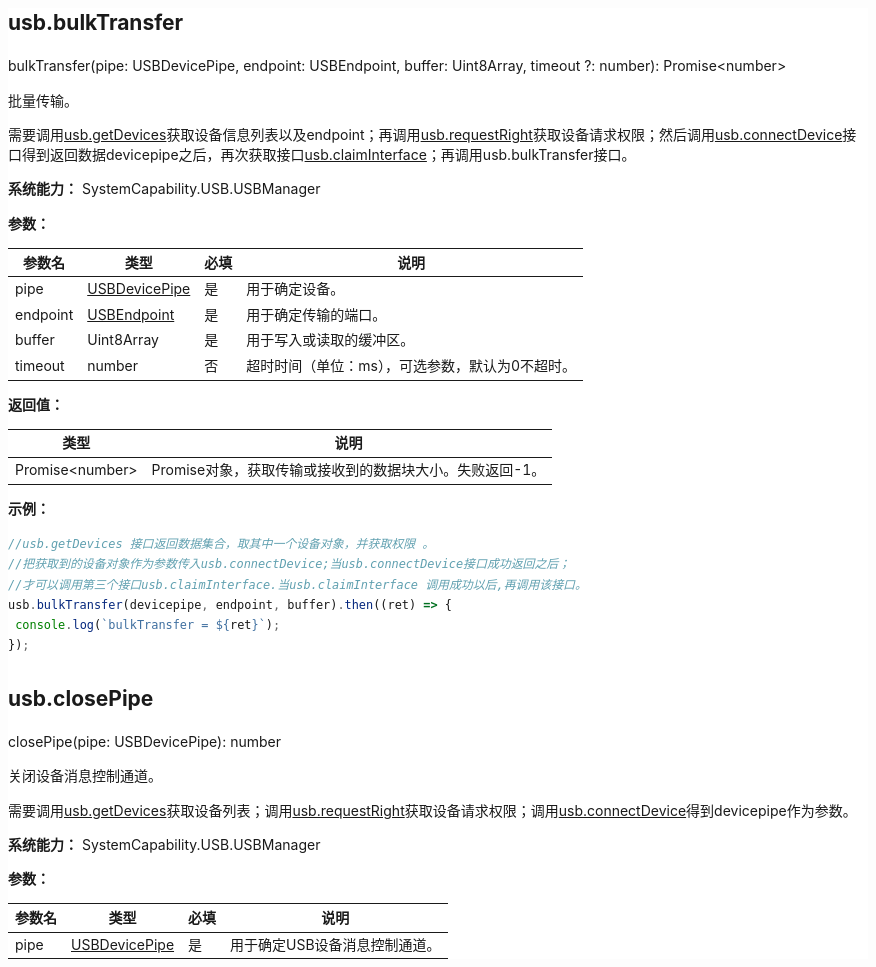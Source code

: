 ## usb.bulkTransfer

bulkTransfer(pipe: USBDevicePipe, endpoint: USBEndpoint, buffer: Uint8Array, timeout ?: number): Promise&lt;number&gt;

批量传输。

需要调用[usb.getDevices](#usbgetdevices)获取设备信息列表以及endpoint；再调用[usb.requestRight](#usbrequestright)获取设备请求权限；然后调用[usb.connectDevice](#usbconnectdevice)接口得到返回数据devicepipe之后，再次获取接口[usb.claimInterface](#usbclaiminterface)；再调用usb.bulkTransfer接口。

**系统能力：**  SystemCapability.USB.USBManager

**参数：**

| 参数名 | 类型 | 必填 | 说明 |
| -------- | -------- | -------- | -------- |
| pipe | [USBDevicePipe](#usbdevicepipe) | 是 | 用于确定设备。 |
| endpoint | [USBEndpoint](#usbendpoint) | 是 | 用于确定传输的端口。 |
| buffer | Uint8Array | 是 | 用于写入或读取的缓冲区。 |
| timeout | number | 否 | 超时时间（单位：ms），可选参数，默认为0不超时。|

**返回值：**

| 类型 | 说明 |
| -------- | -------- |
| Promise&lt;number&gt; | Promise对象，获取传输或接收到的数据块大小。失败返回-1。 |

**示例：**

```js
//usb.getDevices 接口返回数据集合，取其中一个设备对象，并获取权限 。
//把获取到的设备对象作为参数传入usb.connectDevice;当usb.connectDevice接口成功返回之后；
//才可以调用第三个接口usb.claimInterface.当usb.claimInterface 调用成功以后,再调用该接口。
usb.bulkTransfer(devicepipe, endpoint, buffer).then((ret) => {
 console.log(`bulkTransfer = ${ret}`);
});
```

## usb.closePipe

closePipe(pipe: USBDevicePipe): number

关闭设备消息控制通道。

需要调用[usb.getDevices](#usbgetdevices)获取设备列表；调用[usb.requestRight](#usbrequestright)获取设备请求权限；调用[usb.connectDevice](#usbconnectdevice)得到devicepipe作为参数。

**系统能力：**  SystemCapability.USB.USBManager

**参数：**

| 参数名 | 类型 | 必填 | 说明 |
| -------- | -------- | -------- | -------- |
| pipe | [USBDevicePipe](#usbdevicepipe) | 是 | 用于确定USB设备消息控制通道。 |
